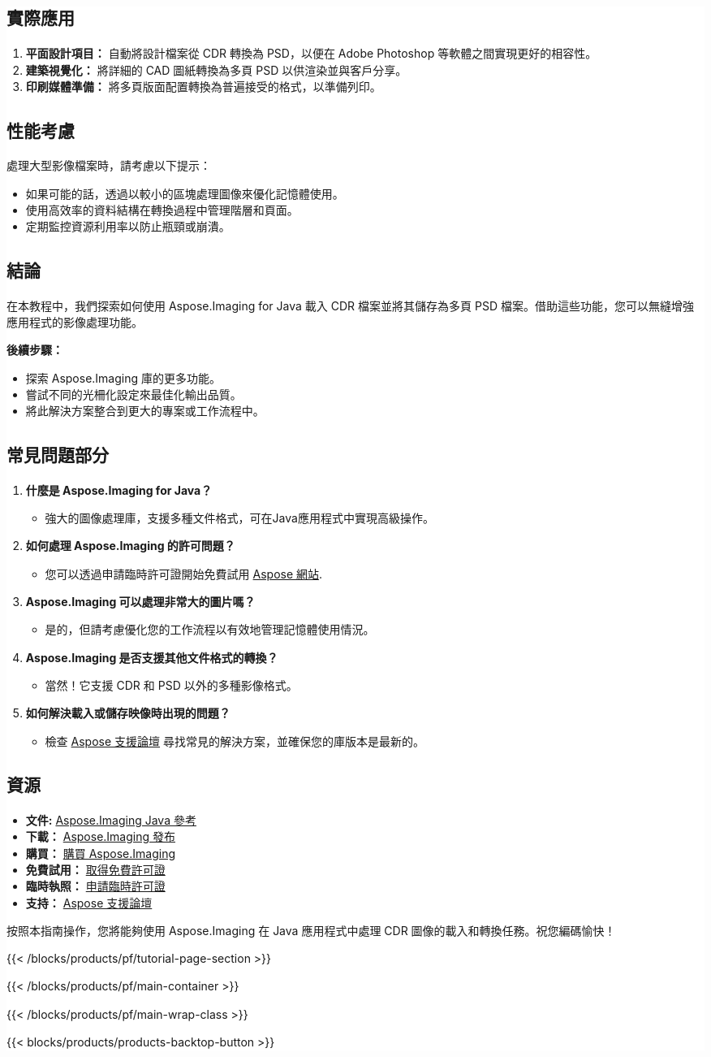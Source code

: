 ## 實際應用

1. **平面設計項目：** 自動將設計檔案從 CDR 轉換為 PSD，以便在 Adobe Photoshop 等軟體之間實現更好的相容性。
2. **建築視覺化：** 將詳細的 CAD 圖紙轉換為多頁 PSD 以供渲染並與客戶分享。
3. **印刷媒體準備：** 將多頁版面配置轉換為普遍接受的格式，以準備列印。

## 性能考慮

處理大型影像檔案時，請考慮以下提示：

- 如果可能的話，透過以較小的區塊處理圖像來優化記憶體使用。
- 使用高效率的資料結構在轉換過程中管理階層和頁面。
- 定期監控資源利用率以防止瓶頸或崩潰。

## 結論

在本教程中，我們探索如何使用 Aspose.Imaging for Java 載入 CDR 檔案並將其儲存為多頁 PSD 檔案。借助這些功能，您可以無縫增強應用程式的影像處理功能。

**後續步驟：**
- 探索 Aspose.Imaging 庫的更多功能。
- 嘗試不同的光柵化設定來最佳化輸出品質。
- 將此解決方案整合到更大的專案或工作流程中。

## 常見問題部分

1. **什麼是 Aspose.Imaging for Java？**
   - 強大的圖像處理庫，支援多種文件格式，可在Java應用程式中實現高級操作。

2. **如何處理 Aspose.Imaging 的許可問題？**
   - 您可以透過申請臨時許可證開始免費試用 [Aspose 網站](https://purchase。aspose.com/temporary-license/).

3. **Aspose.Imaging 可以處理非常大的圖片嗎？**
   - 是的，但請考慮優化您的工作流程以有效地管理記憶體使用情況。

4. **Aspose.Imaging 是否支援其他文件格式的轉換？**
   - 當然！它支援 CDR 和 PSD 以外的多種影像格式。

5. **如何解決載入或儲存映像時出現的問題？**
   - 檢查 [Aspose 支援論壇](https://forum.aspose.com/c/imaging/10) 尋找常見的解決方案，並確保您的庫版本是最新的。

## 資源

- **文件:** [Aspose.Imaging Java 參考](https://reference.aspose.com/imaging/java/)
- **下載：** [Aspose.Imaging 發布](https://releases.aspose.com/imaging/java/)
- **購買：** [購買 Aspose.Imaging](https://purchase.aspose.com/buy)
- **免費試用：** [取得免費許可證](https://releases.aspose.com/imaging/java/)
- **臨時執照：** [申請臨時許可證](https://purchase.aspose.com/temporary-license/)
- **支持：** [Aspose 支援論壇](https://forum.aspose.com/c/imaging/10)

按照本指南操作，您將能夠使用 Aspose.Imaging 在 Java 應用程式中處理 CDR 圖像的載入和轉換任務。祝您編碼愉快！

{{< /blocks/products/pf/tutorial-page-section >}}

{{< /blocks/products/pf/main-container >}}

{{< /blocks/products/pf/main-wrap-class >}}

{{< blocks/products/products-backtop-button >}}
